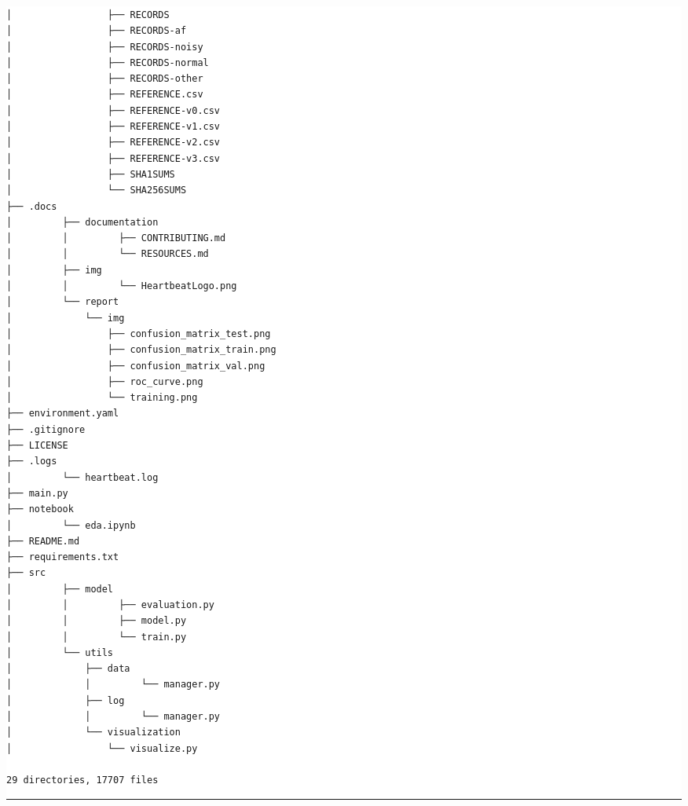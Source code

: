 ```Text
│                 ├── RECORDS
│                 ├── RECORDS-af
│                 ├── RECORDS-noisy
│                 ├── RECORDS-normal
│                 ├── RECORDS-other
│                 ├── REFERENCE.csv
│                 ├── REFERENCE-v0.csv
│                 ├── REFERENCE-v1.csv
│                 ├── REFERENCE-v2.csv
│                 ├── REFERENCE-v3.csv
│                 ├── SHA1SUMS
│                 └── SHA256SUMS
├── .docs
│         ├── documentation
│         │         ├── CONTRIBUTING.md
│         │         └── RESOURCES.md
│         ├── img
│         │         └── HeartbeatLogo.png
│         └── report
│             └── img
│                 ├── confusion_matrix_test.png
│                 ├── confusion_matrix_train.png
│                 ├── confusion_matrix_val.png
│                 ├── roc_curve.png
│                 └── training.png
├── environment.yaml
├── .gitignore
├── LICENSE
├── .logs
│         └── heartbeat.log
├── main.py
├── notebook
│         └── eda.ipynb
├── README.md
├── requirements.txt
├── src
│         ├── model
│         │         ├── evaluation.py
│         │         ├── model.py
│         │         └── train.py
│         └── utils
│             ├── data
│             │         └── manager.py
│             ├── log
│             │         └── manager.py
│             └── visualization
│                 └── visualize.py

29 directories, 17707 files
```

---